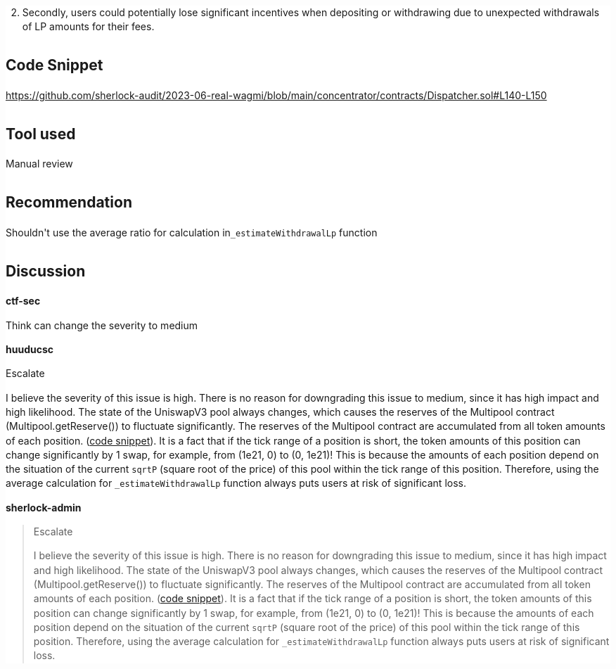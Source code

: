 2. Secondly, users could potentially lose significant incentives when depositing or withdrawing due to unexpected withdrawals of LP amounts for their fees.
## Code Snippet
https://github.com/sherlock-audit/2023-06-real-wagmi/blob/main/concentrator/contracts/Dispatcher.sol#L140-L150
## Tool used
Manual review

## Recommendation
Shouldn't use the average ratio for calculation in`_estimateWithdrawalLp` function



## Discussion

**ctf-sec**

Think can change the severity to medium

**huuducsc**

Escalate

I believe the severity of this issue is high. There is no reason for downgrading this issue to medium, since it has high impact and high likelihood.
The state of the UniswapV3 pool always changes, which causes the reserves of the Multipool contract (Multipool.getReserve()) to fluctuate significantly. The reserves of the Multipool contract are accumulated from all token amounts of each position. ([code snippet](https://github.com/sherlock-audit/2023-06-real-wagmi/blob/main/concentrator/contracts/Multipool.sol#L748-L753)). 
It is a fact that if the tick range of a position is short, the token amounts of this position can change significantly by 1 swap, for example, from (1e21, 0) to (0, 1e21)! This is because the amounts of each position depend on the situation of the current `sqrtP` (square root of the price) of this pool within the tick range of this position. 
Therefore, using the average calculation for `_estimateWithdrawalLp` function always puts users at risk of significant loss.

**sherlock-admin**

 > Escalate
> 
> I believe the severity of this issue is high. There is no reason for downgrading this issue to medium, since it has high impact and high likelihood.
> The state of the UniswapV3 pool always changes, which causes the reserves of the Multipool contract (Multipool.getReserve()) to fluctuate significantly. The reserves of the Multipool contract are accumulated from all token amounts of each position. ([code snippet](https://github.com/sherlock-audit/2023-06-real-wagmi/blob/main/concentrator/contracts/Multipool.sol#L748-L753)). 
> It is a fact that if the tick range of a position is short, the token amounts of this position can change significantly by 1 swap, for example, from (1e21, 0) to (0, 1e21)! This is because the amounts of each position depend on the situation of the current `sqrtP` (square root of the price) of this pool within the tick range of this position. 
> Therefore, using the average calculation for `_estimateWithdrawalLp` function always puts users at risk of significant loss.

